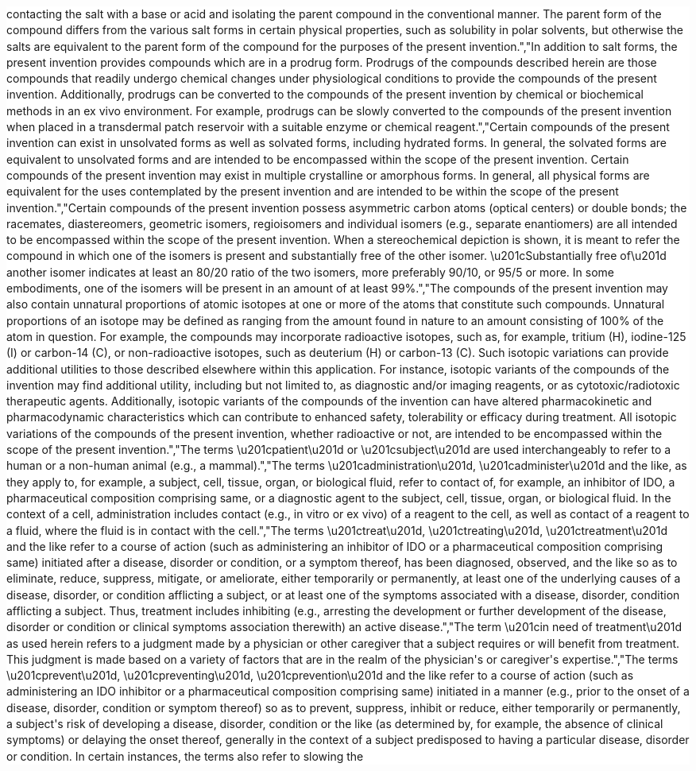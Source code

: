 contacting the salt with a base or acid and isolating the parent compound in the conventional manner. The parent form of the compound differs from the various salt forms in certain physical properties, such as solubility in polar solvents, but otherwise the salts are equivalent to the parent form of the compound for the purposes of the present invention.","In addition to salt forms, the present invention provides compounds which are in a prodrug form. Prodrugs of the compounds described herein are those compounds that readily undergo chemical changes under physiological conditions to provide the compounds of the present invention. Additionally, prodrugs can be converted to the compounds of the present invention by chemical or biochemical methods in an ex vivo environment. For example, prodrugs can be slowly converted to the compounds of the present invention when placed in a transdermal patch reservoir with a suitable enzyme or chemical reagent.","Certain compounds of the present invention can exist in unsolvated forms as well as solvated forms, including hydrated forms. In general, the solvated forms are equivalent to unsolvated forms and are intended to be encompassed within the scope of the present invention. Certain compounds of the present invention may exist in multiple crystalline or amorphous forms. In general, all physical forms are equivalent for the uses contemplated by the present invention and are intended to be within the scope of the present invention.","Certain compounds of the present invention possess asymmetric carbon atoms (optical centers) or double bonds; the racemates, diastereomers, geometric isomers, regioisomers and individual isomers (e.g., separate enantiomers) are all intended to be encompassed within the scope of the present invention. When a stereochemical depiction is shown, it is meant to refer the compound in which one of the isomers is present and substantially free of the other isomer. \u201cSubstantially free of\u201d another isomer indicates at least an 80\/20 ratio of the two isomers, more preferably 90\/10, or 95\/5 or more. In some embodiments, one of the isomers will be present in an amount of at least 99%.","The compounds of the present invention may also contain unnatural proportions of atomic isotopes at one or more of the atoms that constitute such compounds. Unnatural proportions of an isotope may be defined as ranging from the amount found in nature to an amount consisting of 100% of the atom in question. For example, the compounds may incorporate radioactive isotopes, such as, for example, tritium (H), iodine-125 (I) or carbon-14 (C), or non-radioactive isotopes, such as deuterium (H) or carbon-13 (C). Such isotopic variations can provide additional utilities to those described elsewhere within this application. For instance, isotopic variants of the compounds of the invention may find additional utility, including but not limited to, as diagnostic and\/or imaging reagents, or as cytotoxic\/radiotoxic therapeutic agents. Additionally, isotopic variants of the compounds of the invention can have altered pharmacokinetic and pharmacodynamic characteristics which can contribute to enhanced safety, tolerability or efficacy during treatment. All isotopic variations of the compounds of the present invention, whether radioactive or not, are intended to be encompassed within the scope of the present invention.","The terms \u201cpatient\u201d or \u201csubject\u201d are used interchangeably to refer to a human or a non-human animal (e.g., a mammal).","The terms \u201cadministration\u201d, \u201cadminister\u201d and the like, as they apply to, for example, a subject, cell, tissue, organ, or biological fluid, refer to contact of, for example, an inhibitor of IDO, a pharmaceutical composition comprising same, or a diagnostic agent to the subject, cell, tissue, organ, or biological fluid. In the context of a cell, administration includes contact (e.g., in vitro or ex vivo) of a reagent to the cell, as well as contact of a reagent to a fluid, where the fluid is in contact with the cell.","The terms \u201ctreat\u201d, \u201ctreating\u201d, \u201ctreatment\u201d and the like refer to a course of action (such as administering an inhibitor of IDO or a pharmaceutical composition comprising same) initiated after a disease, disorder or condition, or a symptom thereof, has been diagnosed, observed, and the like so as to eliminate, reduce, suppress, mitigate, or ameliorate, either temporarily or permanently, at least one of the underlying causes of a disease, disorder, or condition afflicting a subject, or at least one of the symptoms associated with a disease, disorder, condition afflicting a subject. Thus, treatment includes inhibiting (e.g., arresting the development or further development of the disease, disorder or condition or clinical symptoms association therewith) an active disease.","The term \u201cin need of treatment\u201d as used herein refers to a judgment made by a physician or other caregiver that a subject requires or will benefit from treatment. This judgment is made based on a variety of factors that are in the realm of the physician's or caregiver's expertise.","The terms \u201cprevent\u201d, \u201cpreventing\u201d, \u201cprevention\u201d and the like refer to a course of action (such as administering an IDO inhibitor or a pharmaceutical composition comprising same) initiated in a manner (e.g., prior to the onset of a disease, disorder, condition or symptom thereof) so as to prevent, suppress, inhibit or reduce, either temporarily or permanently, a subject's risk of developing a disease, disorder, condition or the like (as determined by, for example, the absence of clinical symptoms) or delaying the onset thereof, generally in the context of a subject predisposed to having a particular disease, disorder or condition. In certain instances, the terms also refer to slowing the